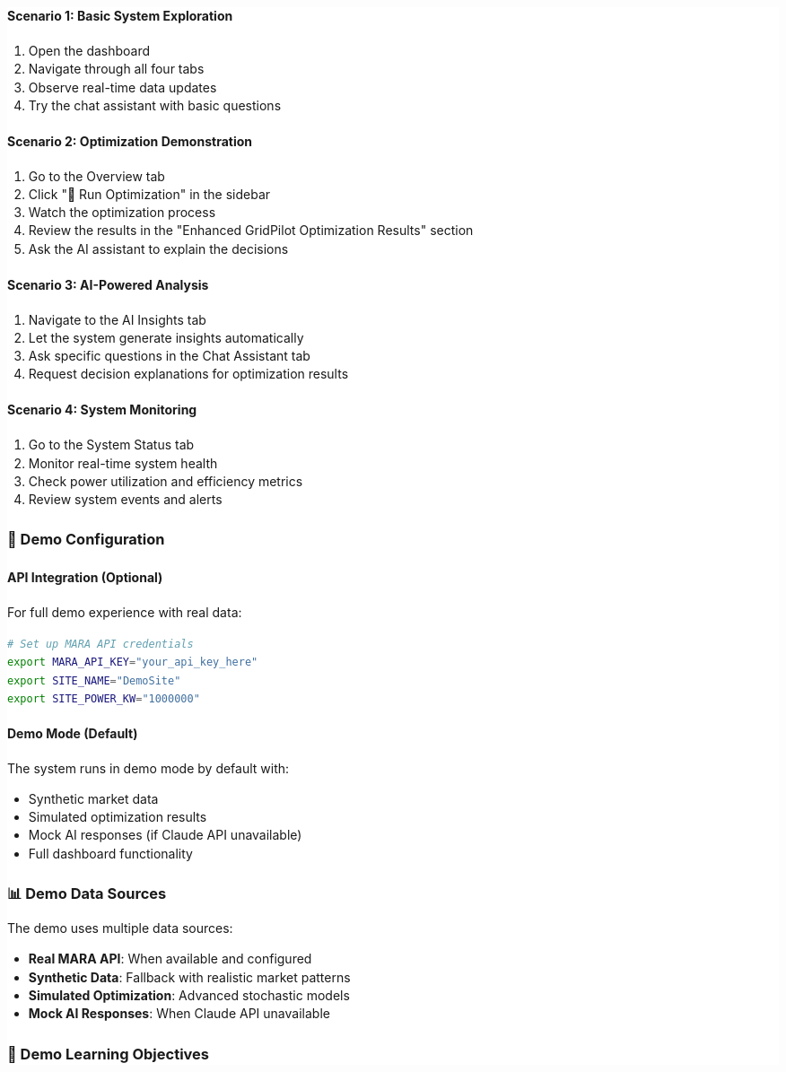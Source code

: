 #### Scenario 1: Basic System Exploration
1. Open the dashboard
2. Navigate through all four tabs
3. Observe real-time data updates
4. Try the chat assistant with basic questions

#### Scenario 2: Optimization Demonstration
1. Go to the Overview tab
2. Click "🚀 Run Optimization" in the sidebar
3. Watch the optimization process
4. Review the results in the "Enhanced GridPilot Optimization Results" section
5. Ask the AI assistant to explain the decisions

#### Scenario 3: AI-Powered Analysis
1. Navigate to the AI Insights tab
2. Let the system generate insights automatically
3. Ask specific questions in the Chat Assistant tab
4. Request decision explanations for optimization results

#### Scenario 4: System Monitoring
1. Go to the System Status tab
2. Monitor real-time system health
3. Check power utilization and efficiency metrics
4. Review system events and alerts

### 🔧 Demo Configuration

#### API Integration (Optional)
For full demo experience with real data:
```bash
# Set up MARA API credentials
export MARA_API_KEY="your_api_key_here"
export SITE_NAME="DemoSite"
export SITE_POWER_KW="1000000"
```

#### Demo Mode (Default)
The system runs in demo mode by default with:
- Synthetic market data
- Simulated optimization results
- Mock AI responses (if Claude API unavailable)
- Full dashboard functionality

### 📊 Demo Data Sources

The demo uses multiple data sources:
- **Real MARA API**: When available and configured
- **Synthetic Data**: Fallback with realistic market patterns
- **Simulated Optimization**: Advanced stochastic models
- **Mock AI Responses**: When Claude API unavailable

### 🎯 Demo Learning Objectives
